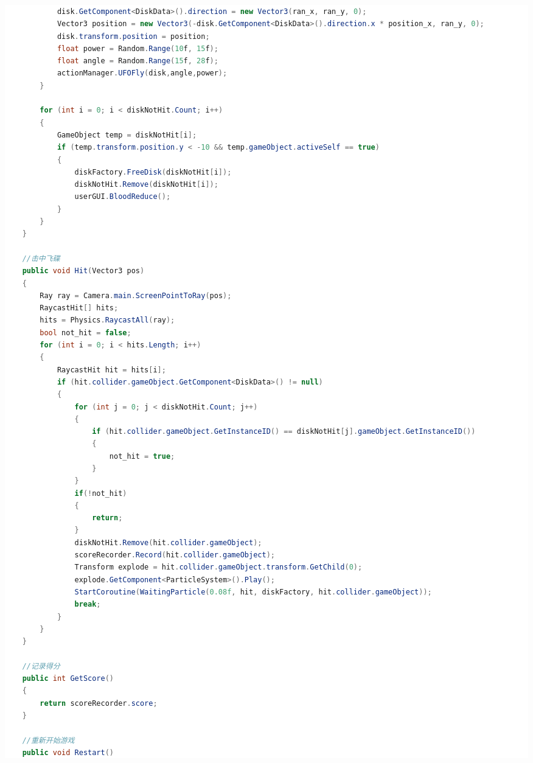 ```C#
            disk.GetComponent<DiskData>().direction = new Vector3(ran_x, ran_y, 0);
            Vector3 position = new Vector3(-disk.GetComponent<DiskData>().direction.x * position_x, ran_y, 0);
            disk.transform.position = position;
            float power = Random.Range(10f, 15f);
            float angle = Random.Range(15f, 28f);
            actionManager.UFOFly(disk,angle,power);
        }

        for (int i = 0; i < diskNotHit.Count; i++)
        {
            GameObject temp = diskNotHit[i];
            if (temp.transform.position.y < -10 && temp.gameObject.activeSelf == true)
            {
                diskFactory.FreeDisk(diskNotHit[i]);
                diskNotHit.Remove(diskNotHit[i]);
                userGUI.BloodReduce();
            }
        }
    }

    //击中飞碟
    public void Hit(Vector3 pos)
    {
        Ray ray = Camera.main.ScreenPointToRay(pos);
        RaycastHit[] hits;
        hits = Physics.RaycastAll(ray);
        bool not_hit = false;
        for (int i = 0; i < hits.Length; i++)
        {
            RaycastHit hit = hits[i];
            if (hit.collider.gameObject.GetComponent<DiskData>() != null)
            {
                for (int j = 0; j < diskNotHit.Count; j++)
                {
                    if (hit.collider.gameObject.GetInstanceID() == diskNotHit[j].gameObject.GetInstanceID())
                    {
                        not_hit = true;
                    }
                }
                if(!not_hit)
                {
                    return;
                }
                diskNotHit.Remove(hit.collider.gameObject);
                scoreRecorder.Record(hit.collider.gameObject);
                Transform explode = hit.collider.gameObject.transform.GetChild(0);
                explode.GetComponent<ParticleSystem>().Play();
                StartCoroutine(WaitingParticle(0.08f, hit, diskFactory, hit.collider.gameObject));
                break;
            }
        }
    }
    
    //记录得分
    public int GetScore()
    {
        return scoreRecorder.score;
    }
    
    //重新开始游戏
    public void Restart()
```